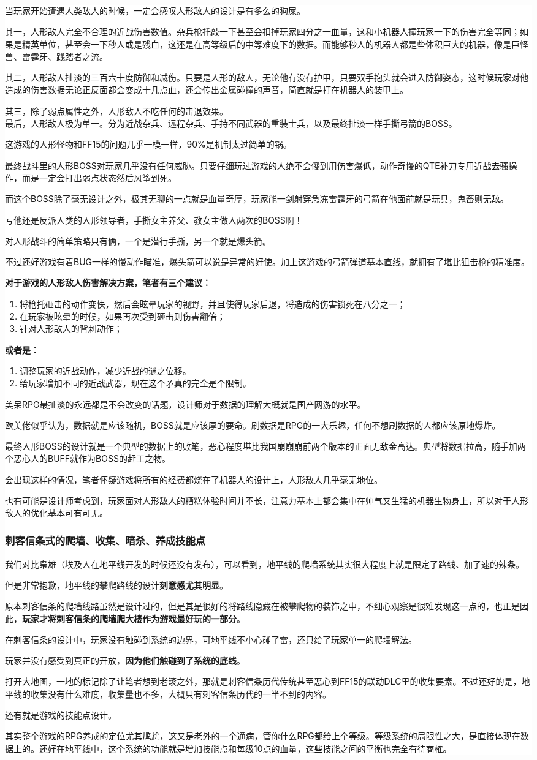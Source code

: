 当玩家开始遭遇人类敌人的时候，一定会感叹人形敌人的设计是有多么的狗屎。  

其一，人形敌人完全不合理的近战伤害数值。杂兵枪托敲一下甚至会扣掉玩家四分之一血量，这和小机器人撞玩家一下的伤害完全等同；如果是精英单位，甚至会一下秒人或是残血，这还是在高等级后的中等难度下的数据。而能够秒人的机器人都是些体积巨大的机器，像是巨怪兽、雷霆牙、践踏者之流。  

其二，人形敌人扯淡的三百六十度防御和减伤。只要是人形的敌人，无论他有没有护甲，只要双手抱头就会进入防御姿态，这时候玩家对他造成的伤害数据无论正反面都会变成十几点血，还会传出金属碰撞的声音，简直就是打在机器人的装甲上。  

其三，除了弱点属性之外，人形敌人不吃任何的击退效果。  
最后，人形敌人极为单一。分为近战杂兵、远程杂兵、手持不同武器的重装士兵，以及最终扯淡一样手撕弓箭的BOSS。  

这游戏的人形怪物和FF15的问题几乎一模一样，90%是机制太过简单的锅。  

最终战斗里的人形BOSS对玩家几乎没有任何威胁。只要仔细玩过游戏的人绝不会傻到用伤害爆低，动作奇慢的QTE补刀专用近战去骚操作，而是一定会打出弱点状态然后风筝到死。  

而这个BOSS除了毫无设计之外，极其无聊的一点就是血量奇厚，玩家能一剑射穿急冻雷霆牙的弓箭在他面前就是玩具，鬼畜则无敌。  

亏他还是反派人类的人形领导者，手撕女主养父、教女主做人两次的BOSS啊！  

对人形战斗的简单策略只有俩，一个是潜行手撕，另一个就是爆头箭。  

不过还好游戏有着BUG一样的慢动作瞄准，爆头箭可以说是异常的好使。加上这游戏的弓箭弹道基本直线，就拥有了堪比狙击枪的精准度。  

**对于游戏的人形敌人伤害解决方案，笔者有三个建议：**  

1.  将枪托砸击的动作变快，然后会眩晕玩家的视野，并且使得玩家后退，将造成的伤害锁死在八分之一；  
2.  在玩家被眩晕的时候，如果再次受到砸击则伤害翻倍；  
3.  针对人形敌人的背刺动作；

**或者是：**   

1.  调整玩家的近战动作，减少近战的谜之位移。  
2.  给玩家增加不同的近战武器，现在这个矛真的完全是个限制。

美呆RPG最扯淡的永远都是不会改变的话题，设计师对于数据的理解大概就是国产网游的水平。

欧美佬似乎认为，数据就是应该随机，BOSS就是应该厚的要命。刷数据是RPG的一大乐趣，任何不想刷数据的人都应该原地爆炸。

最终人形BOSS的设计就是一个典型的数据上的败笔，恶心程度堪比我国崩崩崩前两个版本的正面无敌金高达。典型将数据拉高，随手加两个恶心人的BUFF就作为BOSS的赶工之物。

会出现这样的情况，笔者怀疑游戏将所有的经费都烧在了机器人的设计上，人形敌人几乎毫无地位。

也有可能是设计师考虑到，玩家面对人形敌人的糟糕体验时间并不长，注意力基本上都会集中在帅气又生猛的机器生物身上，所以对于人形敌人的优化基本可有可无。  

### 刺客信条式的爬墙、收集、暗杀、养成技能点

我们对比枭雄（埃及人在地平线开发的时候还没有发布），可以看到，地平线的爬墙系统其实很大程度上就是限定了路线、加了速的辣条。

但是非常抱歉，地平线的攀爬路线的设计**刻意感尤其明显**。  

原本刺客信条的爬墙线路虽然是设计过的，但是其是很好的将路线隐藏在被攀爬物的装饰之中，不细心观察是很难发现这一点的，也正是因此，**玩家才将刺客信条的爬墙爬大楼作为游戏最好玩的一部分**。  

在刺客信条的设计中，玩家没有触碰到系统的边界，可地平线不小心碰了雷，还只给了玩家单一的爬墙解法。  

玩家并没有感受到真正的开放，**因为他们触碰到了系统的底线**。  

打开大地图，一地的标记除了让笔者想到老滚之外，那就是刺客信条历代传统甚至恶心到FF15的联动DLC里的收集要素。不过还好的是，地平线的收集没有什么难度，收集量也不多，大概只有刺客信条历代的一半不到的内容。  

还有就是游戏的技能点设计。  

其实整个游戏的RPG养成的定位尤其尴尬，这又是老外的一个通病，管你什么RPG都给上个等级。等级系统的局限性之大，是直接体现在数据上的。还好在地平线中，这个系统的功能就是增加技能点和每级10点的血量，这些技能之间的平衡也完全有待商榷。  
